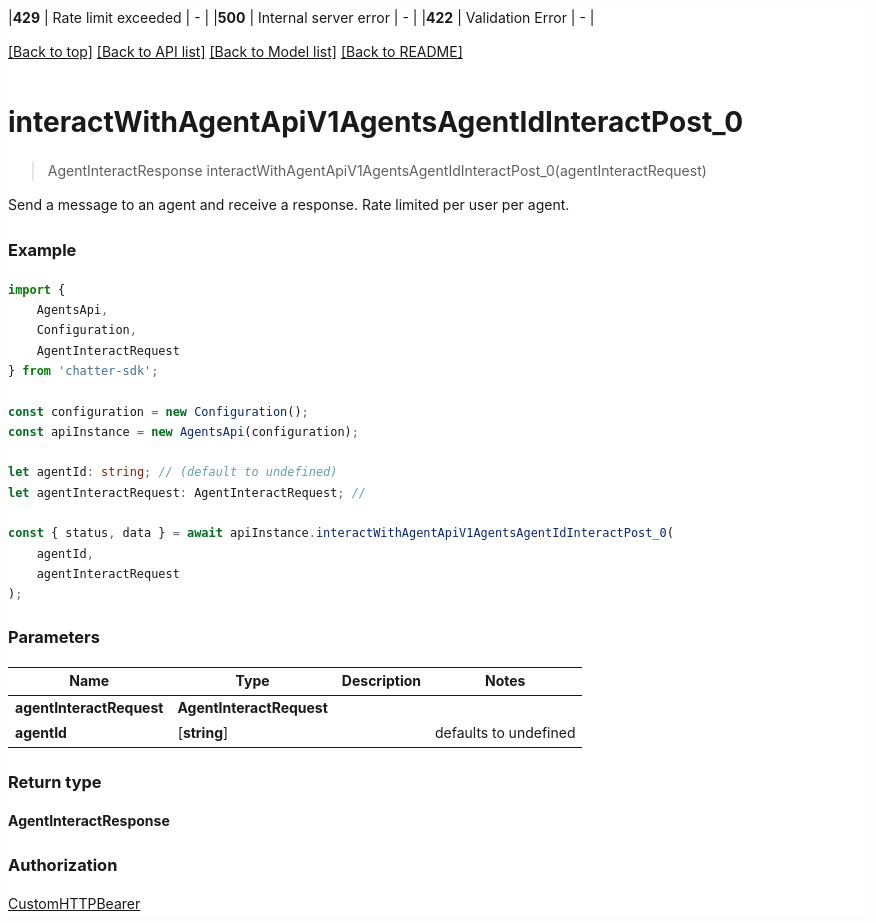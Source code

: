 |**429** | Rate limit exceeded |  -  |
|**500** | Internal server error |  -  |
|**422** | Validation Error |  -  |

[[Back to top]](#) [[Back to API list]](../README.md#documentation-for-api-endpoints) [[Back to Model list]](../README.md#documentation-for-models) [[Back to README]](../README.md)

# **interactWithAgentApiV1AgentsAgentIdInteractPost_0**
> AgentInteractResponse interactWithAgentApiV1AgentsAgentIdInteractPost_0(agentInteractRequest)

Send a message to an agent and receive a response. Rate limited per user per agent.

### Example

```typescript
import {
    AgentsApi,
    Configuration,
    AgentInteractRequest
} from 'chatter-sdk';

const configuration = new Configuration();
const apiInstance = new AgentsApi(configuration);

let agentId: string; // (default to undefined)
let agentInteractRequest: AgentInteractRequest; //

const { status, data } = await apiInstance.interactWithAgentApiV1AgentsAgentIdInteractPost_0(
    agentId,
    agentInteractRequest
);
```

### Parameters

|Name | Type | Description  | Notes|
|------------- | ------------- | ------------- | -------------|
| **agentInteractRequest** | **AgentInteractRequest**|  | |
| **agentId** | [**string**] |  | defaults to undefined|


### Return type

**AgentInteractResponse**

### Authorization

[CustomHTTPBearer](../README.md#CustomHTTPBearer)
